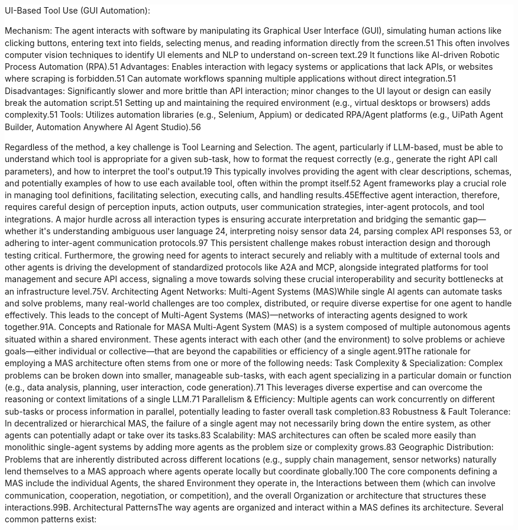 

UI-Based Tool Use (GUI Automation):

Mechanism: The agent interacts with software by manipulating its Graphical User Interface (GUI), simulating human actions like clicking buttons, entering text into fields, selecting menus, and reading information directly from the screen.51 This often involves computer vision techniques to identify UI elements and NLP to understand on-screen text.29 It functions like AI-driven Robotic Process Automation (RPA).51
Advantages: Enables interaction with legacy systems or applications that lack APIs, or websites where scraping is forbidden.51 Can automate workflows spanning multiple applications without direct integration.51
Disadvantages: Significantly slower and more brittle than API interaction; minor changes to the UI layout or design can easily break the automation script.51 Setting up and maintaining the required environment (e.g., virtual desktops or browsers) adds complexity.51
Tools: Utilizes automation libraries (e.g., Selenium, Appium) or dedicated RPA/Agent platforms (e.g., UiPath Agent Builder, Automation Anywhere AI Agent Studio).56


Regardless of the method, a key challenge is Tool Learning and Selection. The agent, particularly if LLM-based, must be able to understand which tool is appropriate for a given sub-task, how to format the request correctly (e.g., generate the right API call parameters), and how to interpret the tool's output.19 This typically involves providing the agent with clear descriptions, schemas, and potentially examples of how to use each available tool, often within the prompt itself.52 Agent frameworks play a crucial role in managing tool definitions, facilitating selection, executing calls, and handling results.45Effective agent interaction, therefore, requires careful design of perception inputs, action outputs, user communication strategies, inter-agent protocols, and tool integrations. A major hurdle across all interaction types is ensuring accurate interpretation and bridging the semantic gap—whether it's understanding ambiguous user language 24, interpreting noisy sensor data 24, parsing complex API responses 53, or adhering to inter-agent communication protocols.97 This persistent challenge makes robust interaction design and thorough testing critical. Furthermore, the growing need for agents to interact securely and reliably with a multitude of external tools and other agents is driving the development of standardized protocols like A2A and MCP, alongside integrated platforms for tool management and secure API access, signaling a move towards solving these crucial interoperability and security bottlenecks at an infrastructure level.75V. Architecting Agent Networks: Multi-Agent Systems (MAS)While single AI agents can automate tasks and solve problems, many real-world challenges are too complex, distributed, or require diverse expertise for one agent to handle effectively. This leads to the concept of Multi-Agent Systems (MAS)—networks of interacting agents designed to work together.91A. Concepts and Rationale for MASA Multi-Agent System (MAS) is a system composed of multiple autonomous agents situated within a shared environment. These agents interact with each other (and the environment) to solve problems or achieve goals—either individual or collective—that are beyond the capabilities or efficiency of a single agent.91The rationale for employing a MAS architecture often stems from one or more of the following needs:
Task Complexity & Specialization: Complex problems can be broken down into smaller, manageable sub-tasks, with each agent specializing in a particular domain or function (e.g., data analysis, planning, user interaction, code generation).71 This leverages diverse expertise and can overcome the reasoning or context limitations of a single LLM.71
Parallelism & Efficiency: Multiple agents can work concurrently on different sub-tasks or process information in parallel, potentially leading to faster overall task completion.83
Robustness & Fault Tolerance: In decentralized or hierarchical MAS, the failure of a single agent may not necessarily bring down the entire system, as other agents can potentially adapt or take over its tasks.83
Scalability: MAS architectures can often be scaled more easily than monolithic single-agent systems by adding more agents as the problem size or complexity grows.83
Geographic Distribution: Problems that are inherently distributed across different locations (e.g., supply chain management, sensor networks) naturally lend themselves to a MAS approach where agents operate locally but coordinate globally.100
The core components defining a MAS include the individual Agents, the shared Environment they operate in, the Interactions between them (which can involve communication, cooperation, negotiation, or competition), and the overall Organization or architecture that structures these interactions.99B. Architectural PatternsThe way agents are organized and interact within a MAS defines its architecture. Several common patterns exist:
